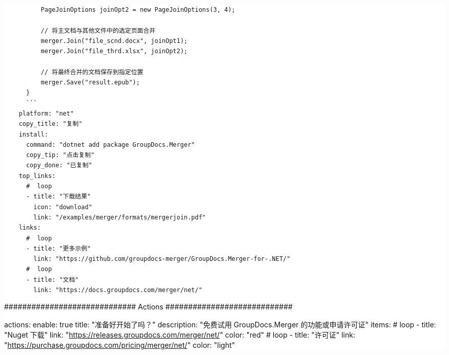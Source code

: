               PageJoinOptions joinOpt2 = new PageJoinOptions(3, 4);
          
              // 将主文档与其他文件中的选定页面合并
              merger.Join("file_scnd.docx", joinOpt1);
              merger.Join("file_thrd.xlsx", joinOpt2);

              // 将最终合并的文档保存到指定位置
              merger.Save("result.epub");
          }
          ```
        platform: "net"
        copy_title: "复制"
        install:
          command: "dotnet add package GroupDocs.Merger"
          copy_tip: "点击复制"
          copy_done: "已复制"
        top_links:
          #  loop
          - title: "下载结果"
            icon: "download"
            link: "/examples/merger/formats/mergerjoin.pdf"
        links:
          #  loop
          - title: "更多示例"
            link: "https://github.com/groupdocs-merger/GroupDocs.Merger-for-.NET/"
          #  loop
          - title: "文档"
            link: "https://docs.groupdocs.com/merger/net/"
            

            


############################# Actions ############################

actions:
  enable: true
  title: "准备好开始了吗？"
  description: "免费试用 GroupDocs.Merger 的功能或申请许可证"
  items:
    #  loop
    - title: "Nuget 下载"
      link: "https://releases.groupdocs.com/merger/net/"
      color: "red"
        #  loop
    - title: "许可证"
      link: "https://purchase.groupdocs.com/pricing/merger/net/"
      color: "light"
